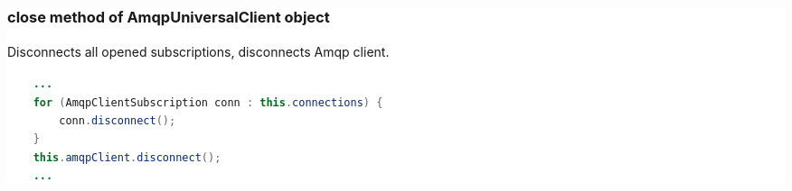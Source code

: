### **close** method of AmqpUniversalClient object
Disconnects all opened subscriptions, disconnects Amqp client.
```java
	...
	for (AmqpClientSubscription conn : this.connections) {
		conn.disconnect();
	}
	this.amqpClient.disconnect();
	...
```


